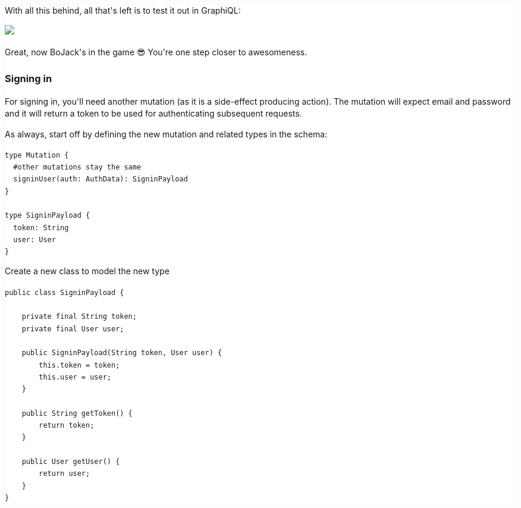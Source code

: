 </Instruction>

With all this behind, all that's left is to test it out in GraphiQL:

![](http://i.imgur.com/W3XsMKY.png)

Great, now BoJack's in the game 😎 You're one step closer to awesomeness.

### Signing in

For signing in, you'll need another mutation (as it is a side-effect producing action). The mutation will expect email and password and it will return a token to be used for authenticating subsequent requests.

<Instruction>

As always, start off by defining the new mutation and related types in the schema:

```graphql(path=".../hackernews-graphql-java/src/main/resources/schema.graphqls")
type Mutation {
  #other mutations stay the same
  signinUser(auth: AuthData): SigninPayload
}

type SigninPayload {
  token: String
  user: User
}
```

</Instruction>

<Instruction>

Create a new class to model the new type

```java(path=".../hackernews-graphql-java/src/main/java/com/howtographql/hackernews/SigninPayload.java")
public class SigninPayload {
    
    private final String token;
    private final User user;

    public SigninPayload(String token, User user) {
        this.token = token;
        this.user = user;
    }

    public String getToken() {
        return token;
    }

    public User getUser() {
        return user;
    }
}
```
